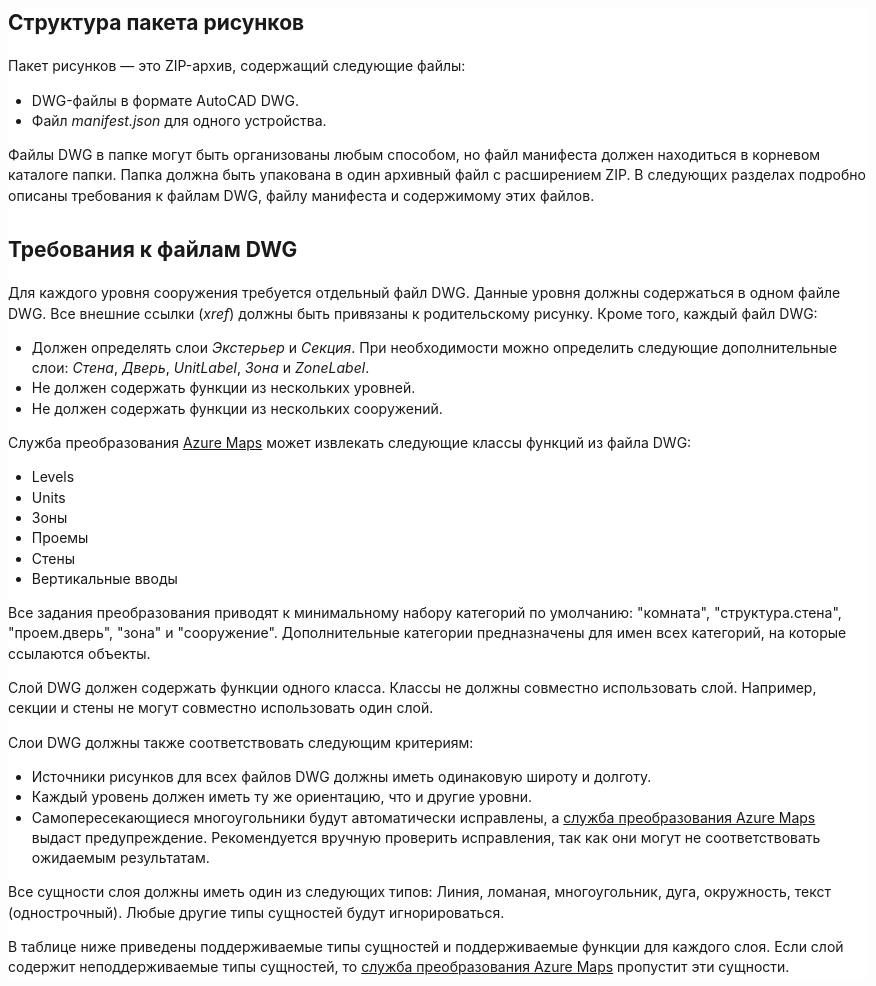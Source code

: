 ## <a name="drawing-package-structure"></a>Структура пакета рисунков

Пакет рисунков — это ZIP-архив, содержащий следующие файлы:

* DWG-файлы в формате AutoCAD DWG.
* Файл _manifest.json_ для одного устройства.

Файлы DWG в папке могут быть организованы любым способом, но файл манифеста должен находиться в корневом каталоге папки. Папка должна быть упакована в один архивный файл с расширением ZIP. В следующих разделах подробно описаны требования к файлам DWG, файлу манифеста и содержимому этих файлов.  

## <a name="dwg-files-requirements"></a>Требования к файлам DWG

Для каждого уровня сооружения требуется отдельный файл DWG. Данные уровня должны содержаться в одном файле DWG. Все внешние ссылки (_xref_) должны быть привязаны к родительскому рисунку. Кроме того, каждый файл DWG:

* Должен определять слои _Экстерьер_ и _Секция_. При необходимости можно определить следующие дополнительные слои: _Стена_, _Дверь_, _UnitLabel_, _Зона_ и _ZoneLabel_.
* Не должен содержать функции из нескольких уровней.
* Не должен содержать функции из нескольких сооружений.

Служба преобразования [Azure Maps](https://docs.microsoft.com/rest/api/maps/conversion) может извлекать следующие классы функций из файла DWG:

* Levels
* Units
* Зоны
* Проемы
* Стены
* Вертикальные вводы

Все задания преобразования приводят к минимальному набору категорий по умолчанию: "комната", "структура.стена", "проем.дверь", "зона" и "сооружение". Дополнительные категории предназначены для имен всех категорий, на которые ссылаются объекты.  

Слой DWG должен содержать функции одного класса. Классы не должны совместно использовать слой. Например, секции и стены не могут совместно использовать один слой.

Слои DWG должны также соответствовать следующим критериям:

* Источники рисунков для всех файлов DWG должны иметь одинаковую широту и долготу.
* Каждый уровень должен иметь ту же ориентацию, что и другие уровни.
* Самопересекающиеся многоугольники будут автоматически исправлены, а [служба преобразования Azure Maps](https://docs.microsoft.com/rest/api/maps/conversion) выдаст предупреждение. Рекомендуется вручную проверить исправления, так как они могут не соответствовать ожидаемым результатам.

Все сущности слоя должны иметь один из следующих типов: Линия, ломаная, многоугольник, дуга, окружность, текст (однострочный). Любые другие типы сущностей будут игнорироваться.

В таблице ниже приведены поддерживаемые типы сущностей и поддерживаемые функции для каждого слоя. Если слой содержит неподдерживаемые типы сущностей, то [служба преобразования Azure Maps](https://docs.microsoft.com/rest/api/maps/conversion) пропустит эти сущности.  
